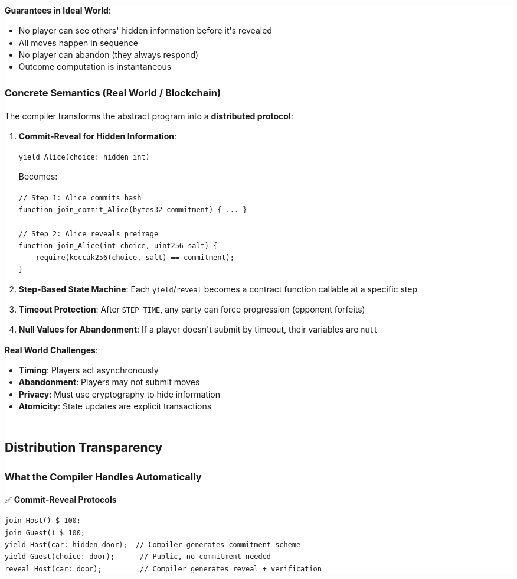 **Guarantees in Ideal World**:
- No player can see others' hidden information before it's revealed
- All moves happen in sequence
- No player can abandon (they always respond)
- Outcome computation is instantaneous

### Concrete Semantics (Real World / Blockchain)

The compiler transforms the abstract program into a **distributed protocol**:

1. **Commit-Reveal for Hidden Information**:
   ```
   yield Alice(choice: hidden int)
   ```
   Becomes:
   ```solidity
   // Step 1: Alice commits hash
   function join_commit_Alice(bytes32 commitment) { ... }
   
   // Step 2: Alice reveals preimage
   function join_Alice(int choice, uint256 salt) {
       require(keccak256(choice, salt) == commitment);
   }
   ```

2. **Step-Based State Machine**:
   Each `yield`/`reveal` becomes a contract function callable at a specific step

3. **Timeout Protection**:
   After `STEP_TIME`, any party can force progression (opponent forfeits)

4. **Null Values for Abandonment**:
   If a player doesn't submit by timeout, their variables are `null`

**Real World Challenges**:
- **Timing**: Players act asynchronously
- **Abandonment**: Players may not submit moves
- **Privacy**: Must use cryptography to hide information
- **Atomicity**: State updates are explicit transactions

---

## Distribution Transparency

### What the Compiler Handles Automatically

✅ **Commit-Reveal Protocols**

```bilang
join Host() $ 100;
join Guest() $ 100;
yield Host(car: hidden door);  // Compiler generates commitment scheme
yield Guest(choice: door);      // Public, no commitment needed
reveal Host(car: door);         // Compiler generates reveal + verification
```

